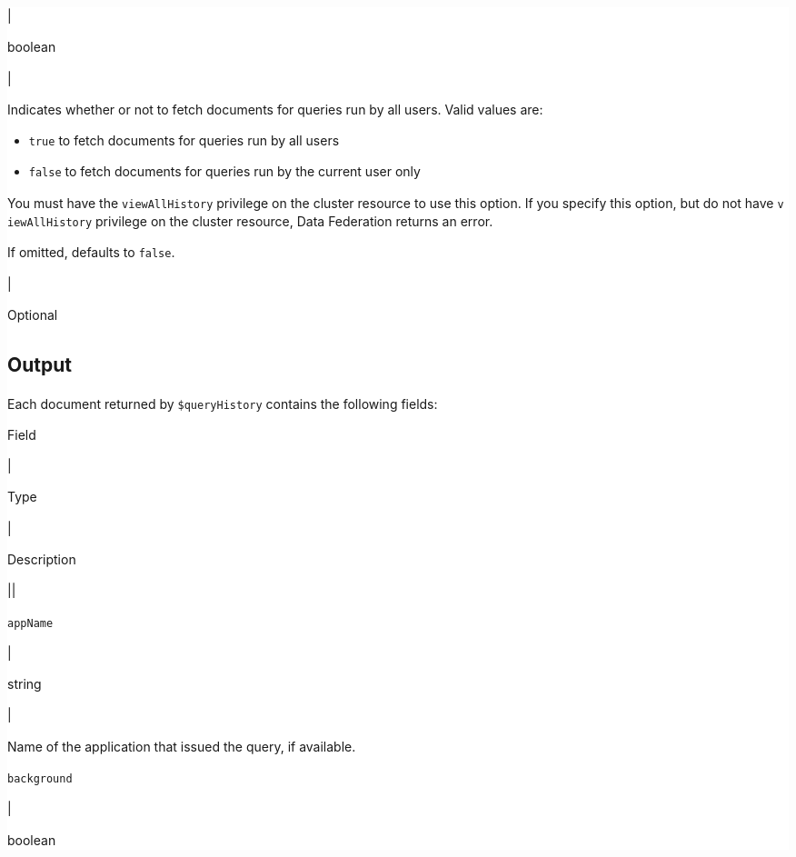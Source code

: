 |

boolean

|

Indicates whether or not to fetch documents for queries run by all users.
Valid values are:

  * `true` to fetch documents for queries run by all users

  * `false` to fetch documents for queries run by the current user only

You must have the `viewAllHistory` privilege on the cluster resource to use
this option. If you specify this option, but do not have `viewAllHistory`
privilege on the cluster resource, Data Federation returns an error.

If omitted, defaults to `false`.

|

Optional  
  
## Output

Each document returned by `$queryHistory` contains the following fields:

Field

|

Type

|

Description  
  
||  
  
`appName`

|

string

|

Name of the application that issued the query, if available.  
  
`background`

|

boolean

